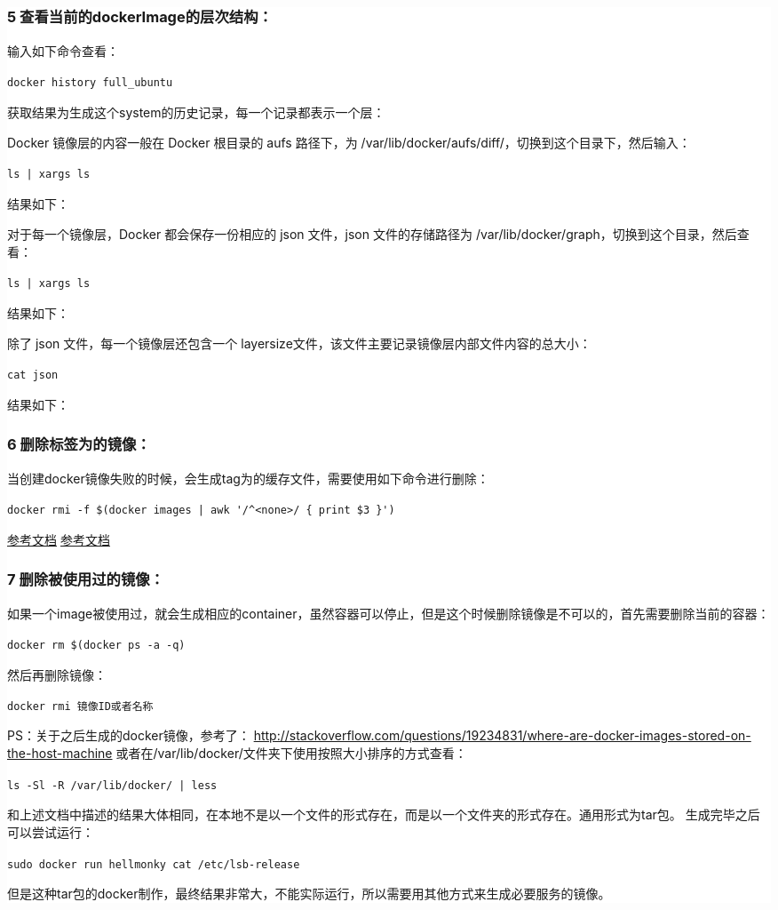 
### 5 查看当前的dockerImage的层次结构：
输入如下命令查看：
```shell
docker history full_ubuntu
```
获取结果为生成这个system的历史记录，每一个记录都表示一个层：
```shell

```
Docker 镜像层的内容一般在 Docker 根目录的 aufs 路径下，为 /var/lib/docker/aufs/diff/，切换到这个目录下，然后输入：
```shell
ls | xargs ls
```
结果如下：
```shell

```
对于每一个镜像层，Docker 都会保存一份相应的 json 文件，json 文件的存储路径为 /var/lib/docker/graph，切换到这个目录，然后查看：
```shell
ls | xargs ls
```
结果如下：
```shell

```
除了 json 文件，每一个镜像层还包含一个 layersize文件，该文件主要记录镜像层内部文件内容的总大小：
```shell
cat json
```
结果如下：
```shell

```

### 6 删除标签为<none>的镜像：
当创建docker镜像失败的时候，会生成tag为<none>的缓存文件，需要使用如下命令进行删除：
```shell
docker rmi -f $(docker images | awk '/^<none>/ { print $3 }')
```
[参考文档](http://xiaorui.cc/2015/03/11/docker%E5%BC%BA%E5%88%B6%E6%89%B9%E9%87%8F%E5%88%A0%E9%99%A4none%E7%9A%84image%E9%95%9C%E5%83%8F/)
[参考文档](http://yaxin-cn.github.io/Docker/how-to-delete-a-docker-image.html)

### 7 删除被使用过的镜像：
如果一个image被使用过，就会生成相应的container，虽然容器可以停止，但是这个时候删除镜像是不可以的，首先需要删除当前的容器：
```shell
docker rm $(docker ps -a -q)
```
然后再删除镜像：
```shell
docker rmi 镜像ID或者名称
```

PS：关于之后生成的docker镜像，参考了：
http://stackoverflow.com/questions/19234831/where-are-docker-images-stored-on-the-host-machine
或者在/var/lib/docker/文件夹下使用按照大小排序的方式查看：
```shell
ls -Sl -R /var/lib/docker/ | less
```
和上述文档中描述的结果大体相同，在本地不是以一个文件的形式存在，而是以一个文件夹的形式存在。通用形式为tar包。
生成完毕之后可以尝试运行：
```shell
sudo docker run hellmonky cat /etc/lsb-release
```
但是这种tar包的docker制作，最终结果非常大，不能实际运行，所以需要用其他方式来生成必要服务的镜像。

